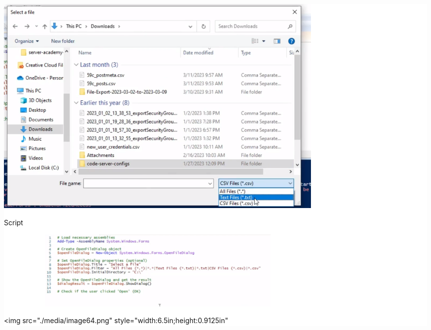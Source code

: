 <img src="./media/image62.png" style="width:6.5in;height:4.32639in"
alt="A screenshot of a computer Description automatically generated" />

Script

<img src="./media/image63.png" style="width:6.5in;height:1.52083in"
alt="A computer screen shot of a program Description automatically generated" />

<img src="./media/image64.png" style="width:6.5in;height:0.9125in"